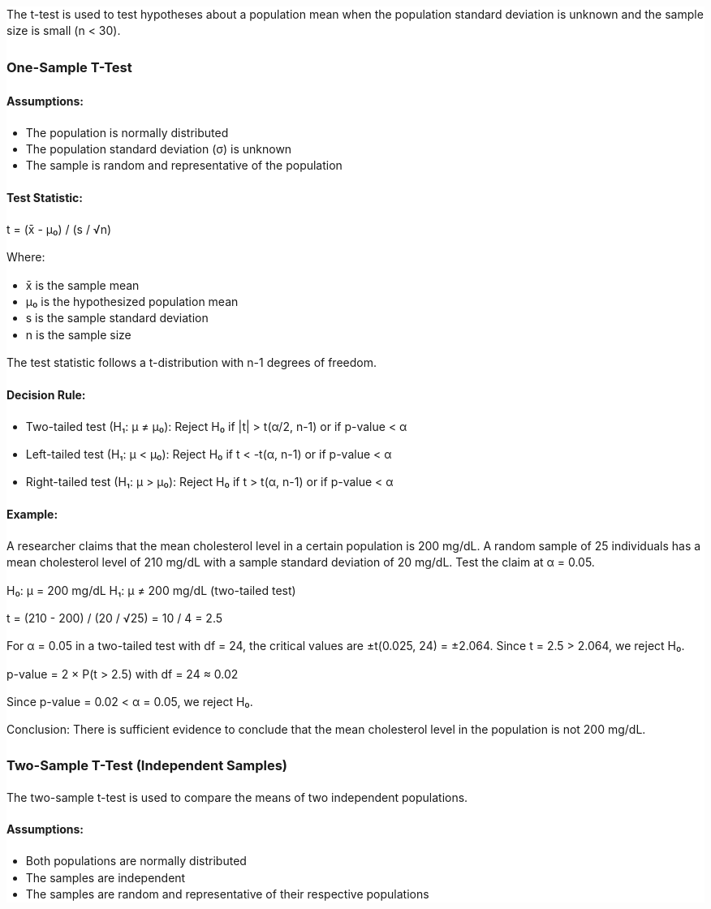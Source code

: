 The t-test is used to test hypotheses about a population mean when the population standard deviation is unknown and the sample size is small (n < 30).

### One-Sample T-Test

#### Assumptions:
- The population is normally distributed
- The population standard deviation (σ) is unknown
- The sample is random and representative of the population

#### Test Statistic:
t = (x̄ - μ₀) / (s / √n)

Where:
- x̄ is the sample mean
- μ₀ is the hypothesized population mean
- s is the sample standard deviation
- n is the sample size

The test statistic follows a t-distribution with n-1 degrees of freedom.

#### Decision Rule:
- Two-tailed test (H₁: μ ≠ μ₀):
  Reject H₀ if |t| > t(α/2, n-1) or if p-value < α

- Left-tailed test (H₁: μ < μ₀):
  Reject H₀ if t < -t(α, n-1) or if p-value < α

- Right-tailed test (H₁: μ > μ₀):
  Reject H₀ if t > t(α, n-1) or if p-value < α

#### Example:
A researcher claims that the mean cholesterol level in a certain population is 200 mg/dL. A random sample of 25 individuals has a mean cholesterol level of 210 mg/dL with a sample standard deviation of 20 mg/dL. Test the claim at α = 0.05.

H₀: μ = 200 mg/dL
H₁: μ ≠ 200 mg/dL (two-tailed test)

t = (210 - 200) / (20 / √25) = 10 / 4 = 2.5

For α = 0.05 in a two-tailed test with df = 24, the critical values are ±t(0.025, 24) = ±2.064.
Since t = 2.5 > 2.064, we reject H₀.

p-value = 2 × P(t > 2.5) with df = 24 ≈ 0.02

Since p-value = 0.02 < α = 0.05, we reject H₀.

Conclusion: There is sufficient evidence to conclude that the mean cholesterol level in the population is not 200 mg/dL.

### Two-Sample T-Test (Independent Samples)

The two-sample t-test is used to compare the means of two independent populations.

#### Assumptions:
- Both populations are normally distributed
- The samples are independent
- The samples are random and representative of their respective populations
